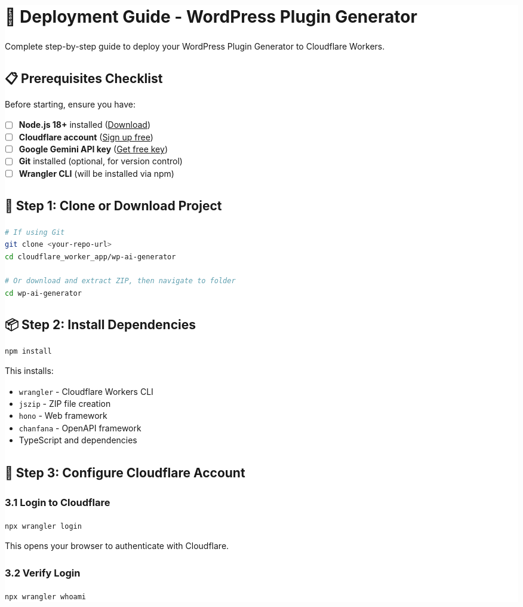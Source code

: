 # 🚀 Deployment Guide - WordPress Plugin Generator

Complete step-by-step guide to deploy your WordPress Plugin Generator to Cloudflare Workers.

## 📋 Prerequisites Checklist

Before starting, ensure you have:

- [ ] **Node.js 18+** installed ([Download](https://nodejs.org/))
- [ ] **Cloudflare account** ([Sign up free](https://dash.cloudflare.com/sign-up))
- [ ] **Google Gemini API key** ([Get free key](https://aistudio.google.com/app/apikey))
- [ ] **Git** installed (optional, for version control)
- [ ] **Wrangler CLI** (will be installed via npm)

## 🎯 Step 1: Clone or Download Project

```bash
# If using Git
git clone <your-repo-url>
cd cloudflare_worker_app/wp-ai-generator

# Or download and extract ZIP, then navigate to folder
cd wp-ai-generator
```

## 📦 Step 2: Install Dependencies

```bash
npm install
```

This installs:
- `wrangler` - Cloudflare Workers CLI
- `jszip` - ZIP file creation
- `hono` - Web framework
- `chanfana` - OpenAPI framework
- TypeScript and dependencies

## 🔑 Step 3: Configure Cloudflare Account

### 3.1 Login to Cloudflare

```bash
npx wrangler login
```

This opens your browser to authenticate with Cloudflare.

### 3.2 Verify Login

```bash
npx wrangler whoami
```
